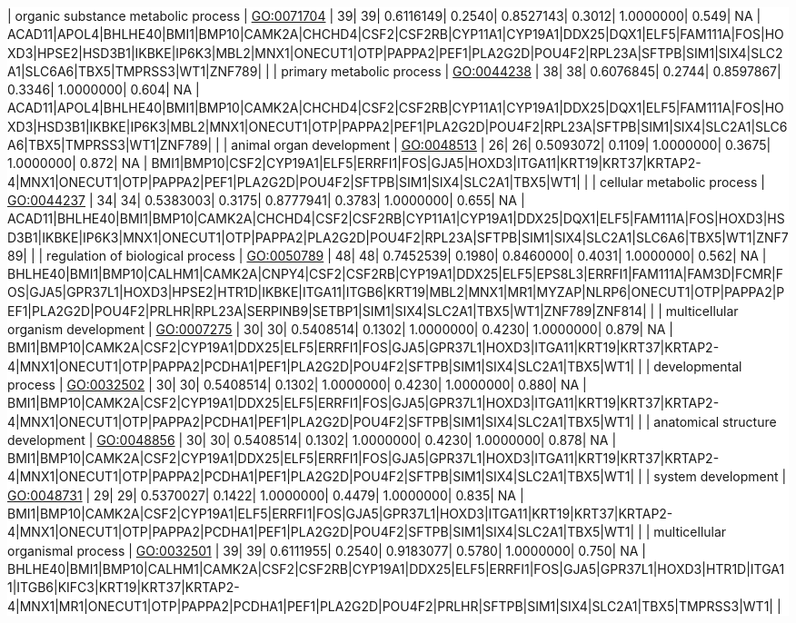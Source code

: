 | organic substance metabolic process                            | <GO:0071704> |         39|        39|  0.6116149|  0.2540|        0.8527143|    0.3012|          1.0000000|               0.549| NA      | ACAD11|APOL4|BHLHE40|BMI1|BMP10|CAMK2A|CHCHD4|CSF2|CSF2RB|CYP11A1|CYP19A1|DDX25|DQX1|ELF5|FAM111A|FOS|HOXD3|HPSE2|HSD3B1|IKBKE|IP6K3|MBL2|MNX1|ONECUT1|OTP|PAPPA2|PEF1|PLA2G2D|POU4F2|RPL23A|SFTPB|SIM1|SIX4|SLC2A1|SLC6A6|TBX5|TMPRSS3|WT1|ZNF789|                                                                                                                           |
| primary metabolic process                                      | <GO:0044238> |         38|        38|  0.6076845|  0.2744|        0.8597867|    0.3346|          1.0000000|               0.604| NA      | ACAD11|APOL4|BHLHE40|BMI1|BMP10|CAMK2A|CHCHD4|CSF2|CSF2RB|CYP11A1|CYP19A1|DDX25|DQX1|ELF5|FAM111A|FOS|HOXD3|HSD3B1|IKBKE|IP6K3|MBL2|MNX1|ONECUT1|OTP|PAPPA2|PEF1|PLA2G2D|POU4F2|RPL23A|SFTPB|SIM1|SIX4|SLC2A1|SLC6A6|TBX5|TMPRSS3|WT1|ZNF789|                                                                                                                                 |
| animal organ development                                       | <GO:0048513> |         26|        26|  0.5093072|  0.1109|        1.0000000|    0.3675|          1.0000000|               0.872| NA      | BMI1|BMP10|CSF2|CYP19A1|ELF5|ERRFI1|FOS|GJA5|HOXD3|ITGA11|KRT19|KRT37|KRTAP2-4|MNX1|ONECUT1|OTP|PAPPA2|PEF1|PLA2G2D|POU4F2|SFTPB|SIM1|SIX4|SLC2A1|TBX5|WT1|                                                                                                                                                                                                                   |
| cellular metabolic process                                     | <GO:0044237> |         34|        34|  0.5383003|  0.3175|        0.8777941|    0.3783|          1.0000000|               0.655| NA      | ACAD11|BHLHE40|BMI1|BMP10|CAMK2A|CHCHD4|CSF2|CSF2RB|CYP11A1|CYP19A1|DDX25|DQX1|ELF5|FAM111A|FOS|HOXD3|HSD3B1|IKBKE|IP6K3|MNX1|ONECUT1|OTP|PAPPA2|PLA2G2D|POU4F2|RPL23A|SFTPB|SIM1|SIX4|SLC2A1|SLC6A6|TBX5|WT1|ZNF789|                                                                                                                                                         |
| regulation of biological process                               | <GO:0050789> |         48|        48|  0.7452539|  0.1980|        0.8460000|    0.4031|          1.0000000|               0.562| NA      | BHLHE40|BMI1|BMP10|CALHM1|CAMK2A|CNPY4|CSF2|CSF2RB|CYP19A1|DDX25|ELF5|EPS8L3|ERRFI1|FAM111A|FAM3D|FCMR|FOS|GJA5|GPR37L1|HOXD3|HPSE2|HTR1D|IKBKE|ITGA11|ITGB6|KRT19|MBL2|MNX1|MR1|MYZAP|NLRP6|ONECUT1|OTP|PAPPA2|PEF1|PLA2G2D|POU4F2|PRLHR|RPL23A|SERPINB9|SETBP1|SIM1|SIX4|SLC2A1|TBX5|WT1|ZNF789|ZNF814|                                                                     |
| multicellular organism development                             | <GO:0007275> |         30|        30|  0.5408514|  0.1302|        1.0000000|    0.4230|          1.0000000|               0.879| NA      | BMI1|BMP10|CAMK2A|CSF2|CYP19A1|DDX25|ELF5|ERRFI1|FOS|GJA5|GPR37L1|HOXD3|ITGA11|KRT19|KRT37|KRTAP2-4|MNX1|ONECUT1|OTP|PAPPA2|PCDHA1|PEF1|PLA2G2D|POU4F2|SFTPB|SIM1|SIX4|SLC2A1|TBX5|WT1|                                                                                                                                                                                       |
| developmental process                                          | <GO:0032502> |         30|        30|  0.5408514|  0.1302|        1.0000000|    0.4230|          1.0000000|               0.880| NA      | BMI1|BMP10|CAMK2A|CSF2|CYP19A1|DDX25|ELF5|ERRFI1|FOS|GJA5|GPR37L1|HOXD3|ITGA11|KRT19|KRT37|KRTAP2-4|MNX1|ONECUT1|OTP|PAPPA2|PCDHA1|PEF1|PLA2G2D|POU4F2|SFTPB|SIM1|SIX4|SLC2A1|TBX5|WT1|                                                                                                                                                                                       |
| anatomical structure development                               | <GO:0048856> |         30|        30|  0.5408514|  0.1302|        1.0000000|    0.4230|          1.0000000|               0.878| NA      | BMI1|BMP10|CAMK2A|CSF2|CYP19A1|DDX25|ELF5|ERRFI1|FOS|GJA5|GPR37L1|HOXD3|ITGA11|KRT19|KRT37|KRTAP2-4|MNX1|ONECUT1|OTP|PAPPA2|PCDHA1|PEF1|PLA2G2D|POU4F2|SFTPB|SIM1|SIX4|SLC2A1|TBX5|WT1|                                                                                                                                                                                       |
| system development                                             | <GO:0048731> |         29|        29|  0.5370027|  0.1422|        1.0000000|    0.4479|          1.0000000|               0.835| NA      | BMI1|BMP10|CAMK2A|CSF2|CYP19A1|ELF5|ERRFI1|FOS|GJA5|GPR37L1|HOXD3|ITGA11|KRT19|KRT37|KRTAP2-4|MNX1|ONECUT1|OTP|PAPPA2|PCDHA1|PEF1|PLA2G2D|POU4F2|SFTPB|SIM1|SIX4|SLC2A1|TBX5|WT1|                                                                                                                                                                                             |
| multicellular organismal process                               | <GO:0032501> |         39|        39|  0.6111955|  0.2540|        0.9183077|    0.5780|          1.0000000|               0.750| NA      | BHLHE40|BMI1|BMP10|CALHM1|CAMK2A|CSF2|CSF2RB|CYP19A1|DDX25|ELF5|ERRFI1|FOS|GJA5|GPR37L1|HOXD3|HTR1D|ITGA11|ITGB6|KIFC3|KRT19|KRT37|KRTAP2-4|MNX1|MR1|ONECUT1|OTP|PAPPA2|PCDHA1|PEF1|PLA2G2D|POU4F2|PRLHR|SFTPB|SIM1|SIX4|SLC2A1|TBX5|TMPRSS3|WT1|                                                                                                                             |